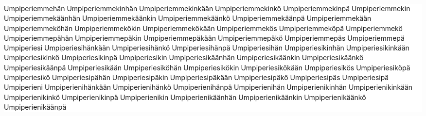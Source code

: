 Umpiperiemmehän
Umpiperiemmekinhän
Umpiperiemmekinkään
Umpiperiemmekinkö
Umpiperiemmekinpä
Umpiperiemmekin
Umpiperiemmekäänhän
Umpiperiemmekäänkin
Umpiperiemmekäänkö
Umpiperiemmekäänpä
Umpiperiemmekään
Umpiperiemmeköhän
Umpiperiemmekökin
Umpiperiemmekökään
Umpiperiemmekös
Umpiperiemmeköpä
Umpiperiemmekö
Umpiperiemmepähän
Umpiperiemmepäkin
Umpiperiemmepäkään
Umpiperiemmepäkö
Umpiperiemmepäs
Umpiperiemmepä
Umpiperiesi
Umpiperiesihänkään
Umpiperiesihänkö
Umpiperiesihänpä
Umpiperiesihän
Umpiperiesikinhän
Umpiperiesikinkään
Umpiperiesikinkö
Umpiperiesikinpä
Umpiperiesikin
Umpiperiesikäänhän
Umpiperiesikäänkin
Umpiperiesikäänkö
Umpiperiesikäänpä
Umpiperiesikään
Umpiperiesiköhän
Umpiperiesikökin
Umpiperiesikökään
Umpiperiesikös
Umpiperiesiköpä
Umpiperiesikö
Umpiperiesipähän
Umpiperiesipäkin
Umpiperiesipäkään
Umpiperiesipäkö
Umpiperiesipäs
Umpiperiesipä
Umpiperieni
Umpiperienihänkään
Umpiperienihänkö
Umpiperienihänpä
Umpiperienihän
Umpiperienikinhän
Umpiperienikinkään
Umpiperienikinkö
Umpiperienikinpä
Umpiperienikin
Umpiperienikäänhän
Umpiperienikäänkin
Umpiperienikäänkö
Umpiperienikäänpä
